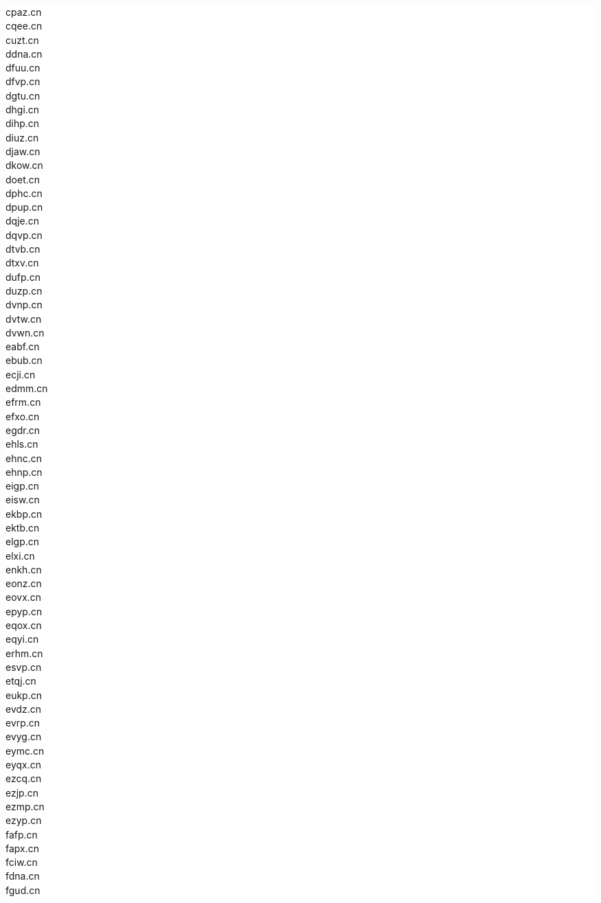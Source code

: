 cpaz.cn   
cqee.cn   
cuzt.cn   
ddna.cn   
dfuu.cn   
dfvp.cn   
dgtu.cn   
dhgi.cn   
dihp.cn   
diuz.cn   
djaw.cn   
dkow.cn   
doet.cn   
dphc.cn   
dpup.cn   
dqje.cn   
dqvp.cn   
dtvb.cn   
dtxv.cn   
dufp.cn   
duzp.cn   
dvnp.cn   
dvtw.cn   
dvwn.cn   
eabf.cn   
ebub.cn   
ecji.cn   
edmm.cn   
efrm.cn   
efxo.cn   
egdr.cn   
ehls.cn   
ehnc.cn   
ehnp.cn   
eigp.cn   
eisw.cn   
ekbp.cn   
ektb.cn   
elgp.cn   
elxi.cn   
enkh.cn   
eonz.cn   
eovx.cn   
epyp.cn   
eqox.cn   
eqyi.cn   
erhm.cn   
esvp.cn   
etqj.cn   
eukp.cn   
evdz.cn   
evrp.cn   
evyg.cn   
eymc.cn   
eyqx.cn   
ezcq.cn   
ezjp.cn   
ezmp.cn   
ezyp.cn   
fafp.cn   
fapx.cn   
fciw.cn   
fdna.cn   
fgud.cn   